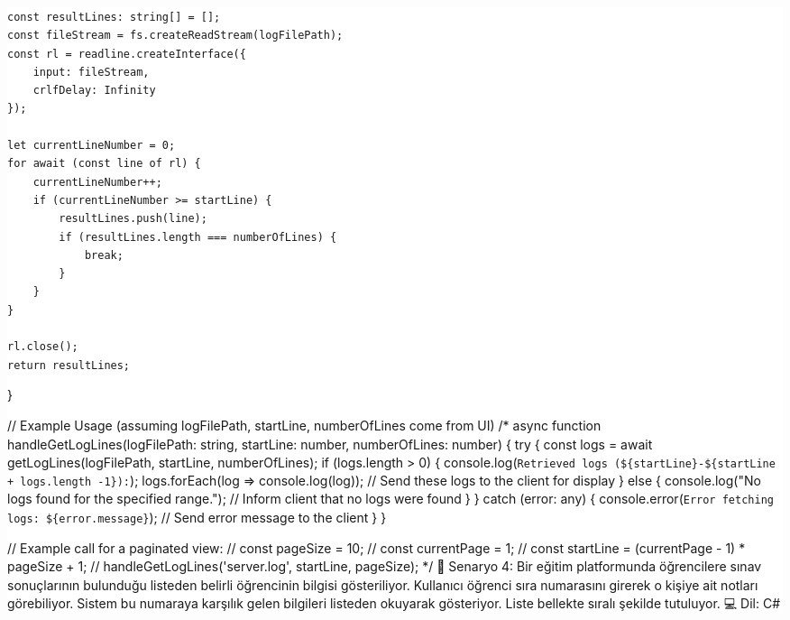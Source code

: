     const resultLines: string[] = [];
    const fileStream = fs.createReadStream(logFilePath);
    const rl = readline.createInterface({
        input: fileStream,
        crlfDelay: Infinity
    });

    let currentLineNumber = 0;
    for await (const line of rl) {
        currentLineNumber++;
        if (currentLineNumber >= startLine) {
            resultLines.push(line);
            if (resultLines.length === numberOfLines) {
                break;
            }
        }
    }

    rl.close();
    return resultLines;
}

// Example Usage (assuming logFilePath, startLine, numberOfLines come from UI)
/*
async function handleGetLogLines(logFilePath: string, startLine: number, numberOfLines: number) {
    try {
        const logs = await getLogLines(logFilePath, startLine, numberOfLines);
        if (logs.length > 0) {
            console.log(`Retrieved logs (${startLine}-${startLine + logs.length -1}):`);
            logs.forEach(log => console.log(log));
            // Send these logs to the client for display
        } else {
            console.log("No logs found for the specified range.");
            // Inform client that no logs were found
        }
    } catch (error: any) {
        console.error(`Error fetching logs: ${error.message}`);
        // Send error message to the client
    }
}

// Example call for a paginated view:
// const pageSize = 10;
// const currentPage = 1;
// const startLine = (currentPage - 1) * pageSize + 1;
// handleGetLogLines('server.log', startLine, pageSize);
*/
🧪 Senaryo 4: Bir eğitim platformunda öğrencilere sınav sonuçlarının bulunduğu listeden belirli öğrencinin bilgisi gösteriliyor. Kullanıcı öğrenci sıra numarasını girerek o kişiye ait notları görebiliyor. Sistem bu numaraya karşılık gelen bilgileri listeden okuyarak gösteriyor. Liste bellekte sıralı şekilde tutuluyor.
💻 Dil: C#

